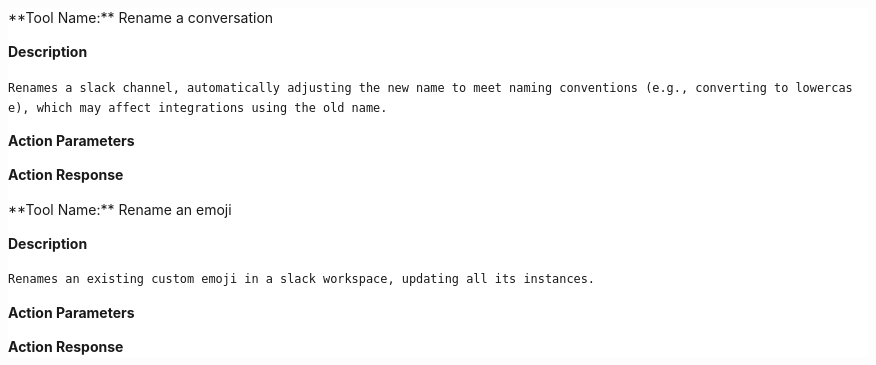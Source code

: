 <Accordion title="SLACK_RENAME_A_CONVERSATION">
**Tool Name:** Rename a conversation

**Description**

```text wordWrap
Renames a slack channel, automatically adjusting the new name to meet naming conventions (e.g., converting to lowercase), which may affect integrations using the old name.
```


**Action Parameters**

<ParamField path="channel" type="string">
</ParamField>

<ParamField path="name" type="string">
</ParamField>


**Action Response**

<ParamField path="data" type="object" required={true}>
</ParamField>

<ParamField path="error" type="string">
</ParamField>

<ParamField path="successful" type="boolean" required={true}>
</ParamField>

</Accordion>

<Accordion title="SLACK_RENAME_AN_EMOJI">
**Tool Name:** Rename an emoji

**Description**

```text wordWrap
Renames an existing custom emoji in a slack workspace, updating all its instances.
```


**Action Parameters**

<ParamField path="name" type="string" required={true}>
</ParamField>

<ParamField path="new_name" type="string" required={true}>
</ParamField>

<ParamField path="token" type="string" required={true}>
</ParamField>


**Action Response**

<ParamField path="data" type="object" required={true}>
</ParamField>

<ParamField path="error" type="string">
</ParamField>
